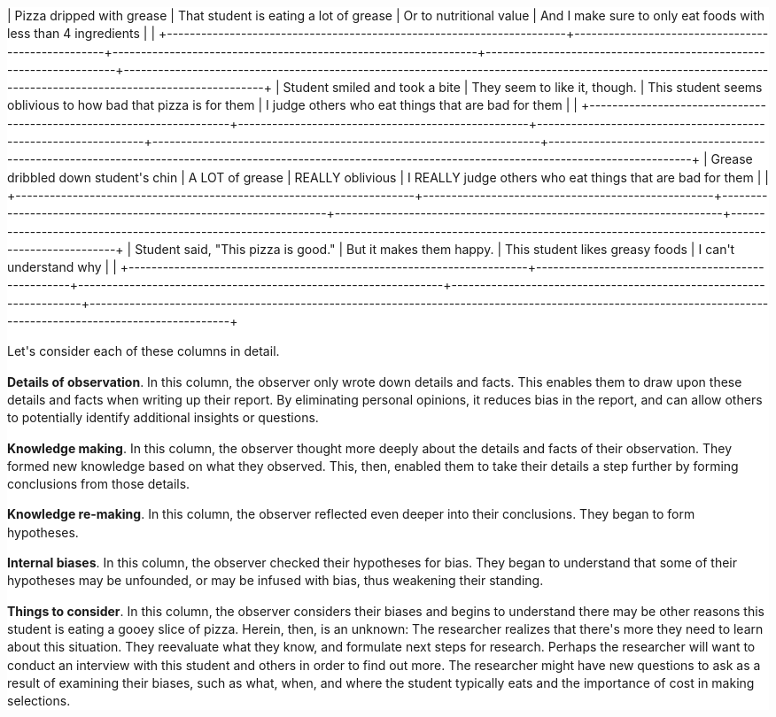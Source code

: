 | Pizza dripped with grease                                            | That student is eating a lot of grease            | Or to nutritional value                                        | And I make sure to only eat foods with less than 4 ingredients     |                                                                                                                                                              |
+----------------------------------------------------------------------+---------------------------------------------------+----------------------------------------------------------------+--------------------------------------------------------------------+--------------------------------------------------------------------------------------------------------------------------------------------------------------+
| Student smiled and took a bite                                       | They seem to like it, though.                     | This student seems oblivious to how bad that pizza is for them | I judge others who eat things that are bad for them                |                                                                                                                                                              |
+----------------------------------------------------------------------+---------------------------------------------------+----------------------------------------------------------------+--------------------------------------------------------------------+--------------------------------------------------------------------------------------------------------------------------------------------------------------+
| Grease dribbled down student's chin                                  | A LOT of grease                                   | REALLY oblivious                                               | I REALLY judge others who eat things that are bad for them         |                                                                                                                                                              |
+----------------------------------------------------------------------+---------------------------------------------------+----------------------------------------------------------------+--------------------------------------------------------------------+--------------------------------------------------------------------------------------------------------------------------------------------------------------+
| Student said, "This pizza is good."                                  | But it makes them happy.                          | This student likes greasy foods                                | I can't understand why                                             |                                                                                                                                                              |
+----------------------------------------------------------------------+---------------------------------------------------+----------------------------------------------------------------+--------------------------------------------------------------------+--------------------------------------------------------------------------------------------------------------------------------------------------------------+

Let's consider each of these columns in detail.

**Details of observation**. In this column, the observer only wrote down details and facts. This enables them to draw upon these details and facts when writing up their report. By eliminating personal opinions, it reduces bias in the report, and can allow others to potentially identify additional insights or questions.

**Knowledge making**. In this column, the observer thought more deeply about the details and facts of their observation. They formed new knowledge based on what they observed. This, then, enabled them to take their details a step further by forming conclusions from those details.

**Knowledge re-making**. In this column, the observer reflected even deeper into their conclusions. They began to form hypotheses.

**Internal biases**. In this column, the observer checked their hypotheses for bias. They began to understand that some of their hypotheses may be unfounded, or may be infused with bias, thus weakening their standing.

**Things to consider**. In this column, the observer considers their biases and begins to understand there may be other reasons this student is eating a gooey slice of pizza. Herein, then, is an unknown: The researcher realizes that there's more they need to learn about this situation. They reevaluate what they know, and formulate next steps for research. Perhaps the researcher will want to conduct an interview with this student and others in order to find out more. The researcher might have new questions to ask as a result of examining their biases, such as what, when, and where the student typically eats and the importance of cost in making selections.
